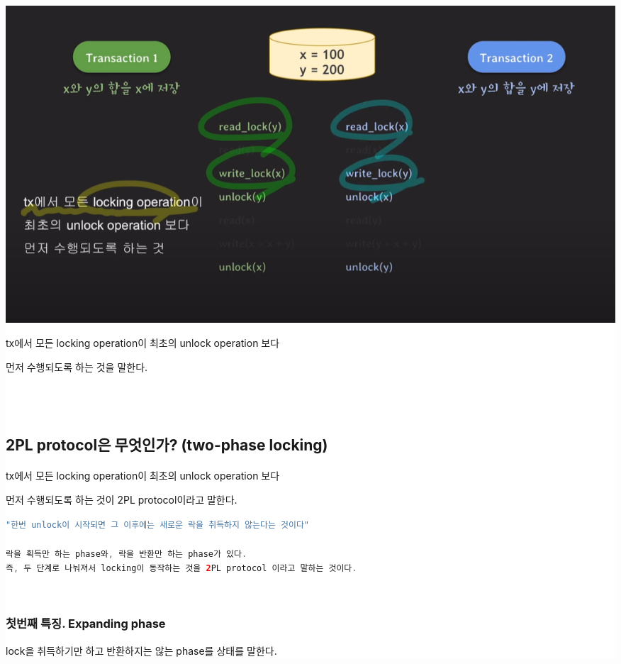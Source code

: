 ![이미지](/programming/img/입문468.PNG)

tx에서 모든 locking operation이 최초의 unlock operation 보다 

먼저 수행되도록 하는 것을 말한다.

<br/><br/>

## 2PL protocol은 무엇인가? (two-phase locking)

tx에서 모든 locking operation이 최초의 unlock operation 보다 

먼저 수행되도록 하는 것이 2PL protocol이라고 말한다.

```java
"한번 unlock이 시작되면 그 이후에는 새로운 락을 취득하지 않는다는 것이다"

락을 획득만 하는 phase와, 락을 반환만 하는 phase가 있다.
즉, 두 단계로 나눠져서 locking이 동작하는 것을 2PL protocol 이라고 말하는 것이다.
```

<br/>

### 첫번째 특징. Expanding phase

lock을 취득하기만 하고 반환하지는 않는 phase를 상태를 말한다.
